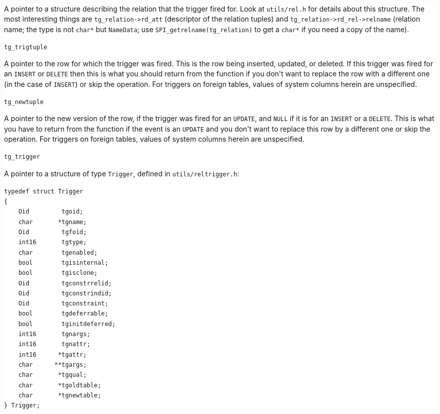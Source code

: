     

A pointer to a structure describing the relation that the trigger fired for.
Look at `utils/rel.h` for details about this structure. The most interesting
things are `tg_relation->rd_att` (descriptor of the relation tuples) and
`tg_relation->rd_rel->relname` (relation name; the type is not `char*` but
`NameData`; use `SPI_getrelname(tg_relation)` to get a `char*` if you need a
copy of the name).

`tg_trigtuple`

    

A pointer to the row for which the trigger was fired. This is the row being
inserted, updated, or deleted. If this trigger was fired for an `INSERT` or
`DELETE` then this is what you should return from the function if you don't
want to replace the row with a different one (in the case of `INSERT`) or skip
the operation. For triggers on foreign tables, values of system columns herein
are unspecified.

`tg_newtuple`

    

A pointer to the new version of the row, if the trigger was fired for an
`UPDATE`, and `NULL` if it is for an `INSERT` or a `DELETE`. This is what you
have to return from the function if the event is an `UPDATE` and you don't
want to replace this row by a different one or skip the operation. For
triggers on foreign tables, values of system columns herein are unspecified.

`tg_trigger`

    

A pointer to a structure of type `Trigger`, defined in `utils/reltrigger.h`:

    
    
    typedef struct Trigger
    {
        Oid         tgoid;
        char       *tgname;
        Oid         tgfoid;
        int16       tgtype;
        char        tgenabled;
        bool        tgisinternal;
        bool        tgisclone;
        Oid         tgconstrrelid;
        Oid         tgconstrindid;
        Oid         tgconstraint;
        bool        tgdeferrable;
        bool        tginitdeferred;
        int16       tgnargs;
        int16       tgnattr;
        int16      *tgattr;
        char      **tgargs;
        char       *tgqual;
        char       *tgoldtable;
        char       *tgnewtable;
    } Trigger;
    